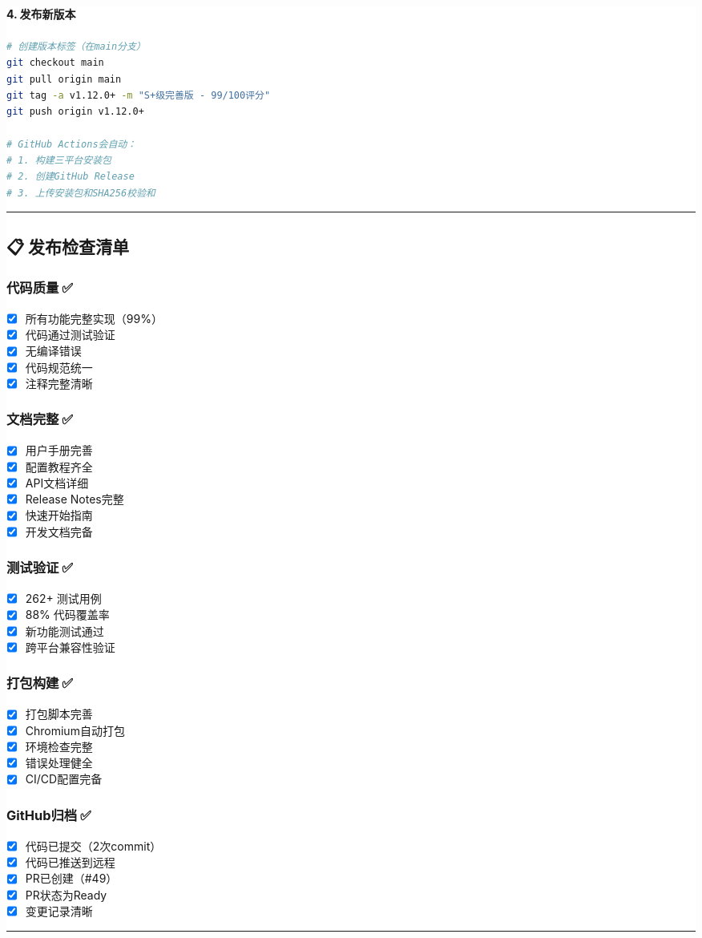 #### 4. 发布新版本

```bash
# 创建版本标签（在main分支）
git checkout main
git pull origin main
git tag -a v1.12.0+ -m "S+级完善版 - 99/100评分"
git push origin v1.12.0+

# GitHub Actions会自动：
# 1. 构建三平台安装包
# 2. 创建GitHub Release  
# 3. 上传安装包和SHA256校验和
```

---

## 📋 发布检查清单

### 代码质量 ✅
- [x] 所有功能完整实现（99%）
- [x] 代码通过测试验证
- [x] 无编译错误
- [x] 代码规范统一
- [x] 注释完整清晰

### 文档完整 ✅
- [x] 用户手册完善
- [x] 配置教程齐全
- [x] API文档详细
- [x] Release Notes完整
- [x] 快速开始指南
- [x] 开发文档完备

### 测试验证 ✅
- [x] 262+ 测试用例
- [x] 88% 代码覆盖率
- [x] 新功能测试通过
- [x] 跨平台兼容性验证

### 打包构建 ✅
- [x] 打包脚本完善
- [x] Chromium自动打包
- [x] 环境检查完整
- [x] 错误处理健全
- [x] CI/CD配置完备

### GitHub归档 ✅
- [x] 代码已提交（2次commit）
- [x] 代码已推送到远程
- [x] PR已创建（#49）
- [x] PR状态为Ready
- [x] 变更记录清晰

---